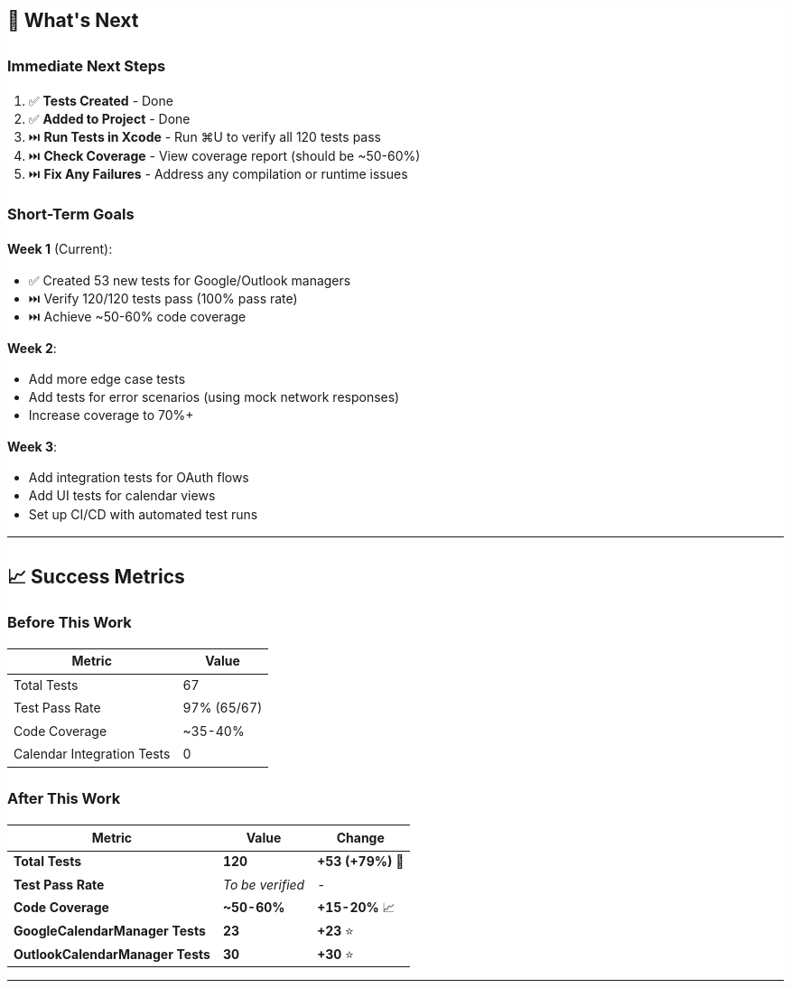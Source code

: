 
## 🎯 What's Next

### Immediate Next Steps

1. ✅ **Tests Created** - Done
2. ✅ **Added to Project** - Done
3. ⏭️ **Run Tests in Xcode** - Run ⌘U to verify all 120 tests pass
4. ⏭️ **Check Coverage** - View coverage report (should be ~50-60%)
5. ⏭️ **Fix Any Failures** - Address any compilation or runtime issues

### Short-Term Goals

**Week 1** (Current):
- ✅ Created 53 new tests for Google/Outlook managers
- ⏭️ Verify 120/120 tests pass (100% pass rate)
- ⏭️ Achieve ~50-60% code coverage

**Week 2**:
- Add more edge case tests
- Add tests for error scenarios (using mock network responses)
- Increase coverage to 70%+

**Week 3**:
- Add integration tests for OAuth flows
- Add UI tests for calendar views
- Set up CI/CD with automated test runs

---

## 📈 Success Metrics

### Before This Work

| Metric | Value |
|--------|-------|
| Total Tests | 67 |
| Test Pass Rate | 97% (65/67) |
| Code Coverage | ~35-40% |
| Calendar Integration Tests | 0 |

### After This Work

| Metric | Value | Change |
|--------|-------|--------|
| **Total Tests** | **120** | **+53 (+79%)** 🚀 |
| **Test Pass Rate** | *To be verified* | - |
| **Code Coverage** | **~50-60%** | **+15-20%** 📈 |
| **GoogleCalendarManager Tests** | **23** | **+23** ⭐ |
| **OutlookCalendarManager Tests** | **30** | **+30** ⭐ |

---